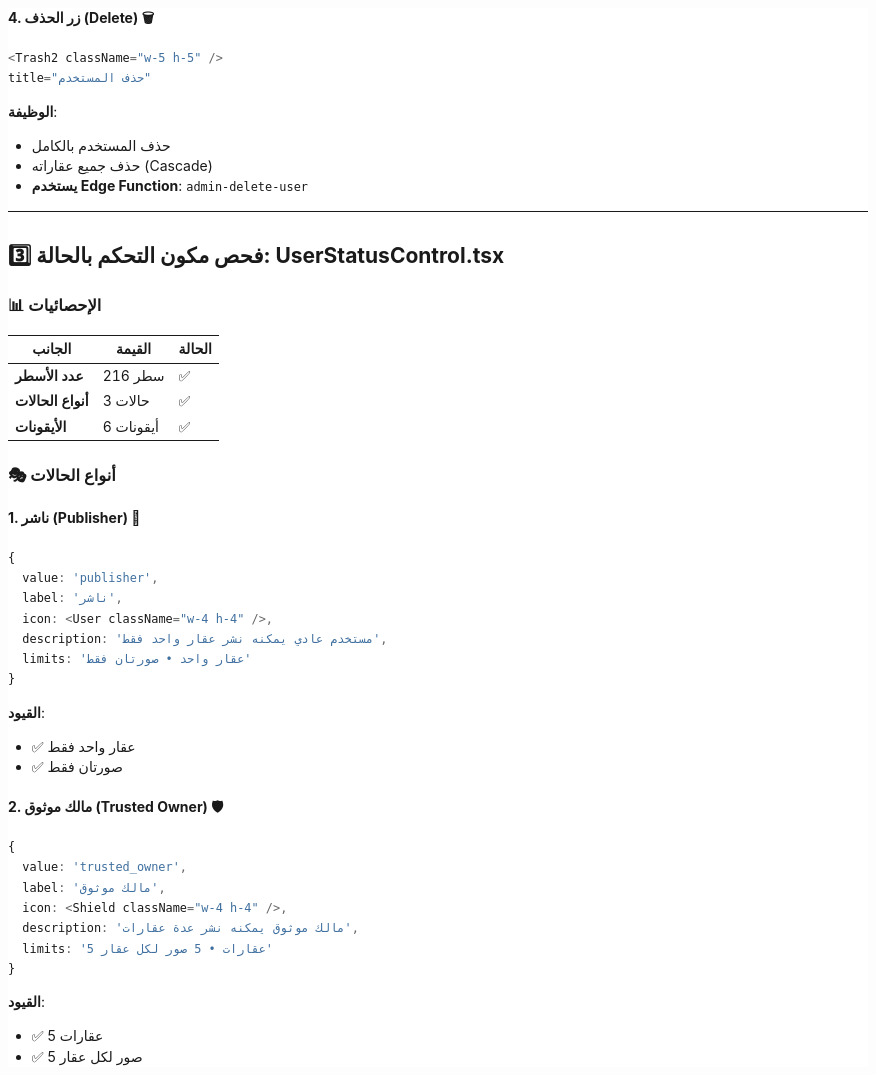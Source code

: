 #### 4. زر الحذف (Delete) 🗑️
```typescript
<Trash2 className="w-5 h-5" />
title="حذف المستخدم"
```
**الوظيفة**:
- حذف المستخدم بالكامل
- حذف جميع عقاراته (Cascade)
- **يستخدم Edge Function**: `admin-delete-user`

---

## 3️⃣ فحص مكون التحكم بالحالة: UserStatusControl.tsx

### 📊 الإحصائيات

| الجانب | القيمة | الحالة |
|--------|--------|--------|
| **عدد الأسطر** | 216 سطر | ✅ |
| **أنواع الحالات** | 3 حالات | ✅ |
| **الأيقونات** | 6 أيقونات | ✅ |

### 🎭 أنواع الحالات

#### 1. ناشر (Publisher) 👤
```typescript
{
  value: 'publisher',
  label: 'ناشر',
  icon: <User className="w-4 h-4" />,
  description: 'مستخدم عادي يمكنه نشر عقار واحد فقط',
  limits: 'عقار واحد • صورتان فقط'
}
```
**القيود**:
- ✅ عقار واحد فقط
- ✅ صورتان فقط

#### 2. مالك موثوق (Trusted Owner) 🛡️
```typescript
{
  value: 'trusted_owner',
  label: 'مالك موثوق',
  icon: <Shield className="w-4 h-4" />,
  description: 'مالك موثوق يمكنه نشر عدة عقارات',
  limits: '5 عقارات • 5 صور لكل عقار'
}
```
**القيود**:
- ✅ 5 عقارات
- ✅ 5 صور لكل عقار
